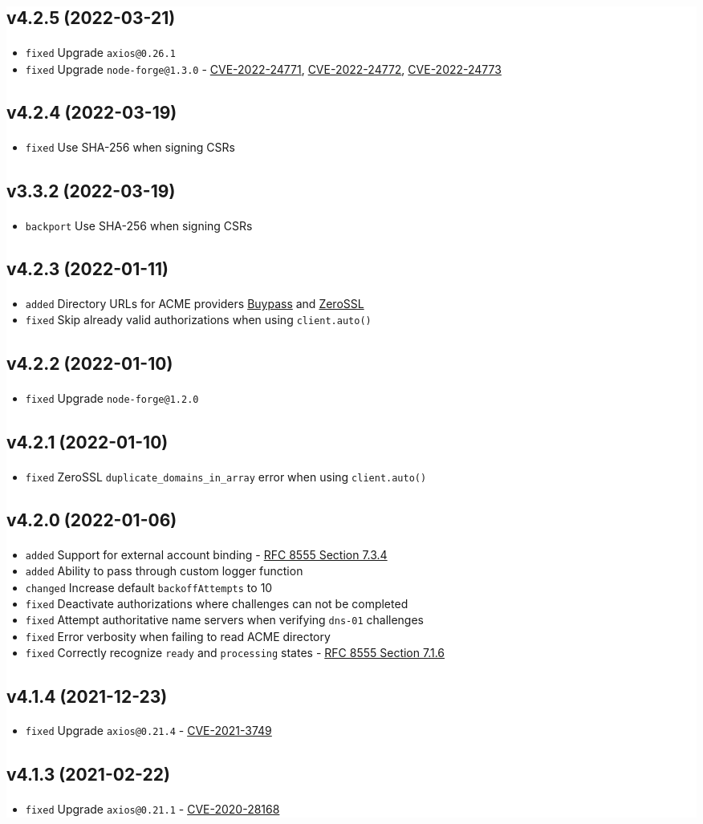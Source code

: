 ## v4.2.5 (2022-03-21)

* `fixed` Upgrade `axios@0.26.1`
* `fixed` Upgrade `node-forge@1.3.0` - [CVE-2022-24771](https://cve.mitre.org/cgi-bin/cvename.cgi?name=CVE-2022-24771), [CVE-2022-24772](https://cve.mitre.org/cgi-bin/cvename.cgi?name=CVE-2022-24772), [CVE-2022-24773](https://cve.mitre.org/cgi-bin/cvename.cgi?name=CVE-2022-24773)

## v4.2.4 (2022-03-19)

* `fixed` Use SHA-256 when signing CSRs

## v3.3.2 (2022-03-19)

* `backport` Use SHA-256 when signing CSRs

## v4.2.3 (2022-01-11)

* `added` Directory URLs for ACME providers [Buypass](https://www.buypass.com) and [ZeroSSL](https://zerossl.com)
* `fixed` Skip already valid authorizations when using `client.auto()`

## v4.2.2 (2022-01-10)

* `fixed` Upgrade `node-forge@1.2.0`

## v4.2.1 (2022-01-10)

* `fixed` ZeroSSL `duplicate_domains_in_array` error when using `client.auto()`

## v4.2.0 (2022-01-06)

* `added` Support for external account binding - [RFC 8555 Section 7.3.4](https://datatracker.ietf.org/doc/html/rfc8555#section-7.3.4)
* `added` Ability to pass through custom logger function
* `changed` Increase default `backoffAttempts` to 10
* `fixed` Deactivate authorizations where challenges can not be completed
* `fixed` Attempt authoritative name servers when verifying `dns-01` challenges
* `fixed` Error verbosity when failing to read ACME directory
* `fixed` Correctly recognize `ready` and `processing` states - [RFC 8555 Section 7.1.6](https://datatracker.ietf.org/doc/html/rfc8555#section-7.1.6)

## v4.1.4 (2021-12-23)

* `fixed` Upgrade `axios@0.21.4` - [CVE-2021-3749](https://cve.mitre.org/cgi-bin/cvename.cgi?name=CVE-2021-3749)

## v4.1.3 (2021-02-22)

* `fixed` Upgrade `axios@0.21.1` - [CVE-2020-28168](https://cve.mitre.org/cgi-bin/cvename.cgi?name=CVE-2020-28168)
